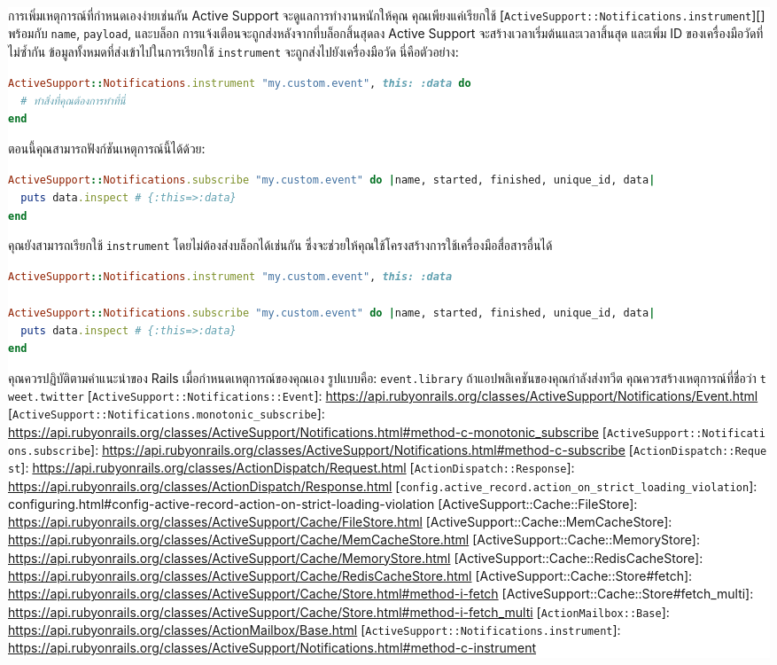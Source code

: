 การเพิ่มเหตุการณ์ที่กำหนดเองง่ายเช่นกัน  Active Support จะดูแลการทำงานหนักให้คุณ คุณเพียงแค่เรียกใช้ [`ActiveSupport::Notifications.instrument`][] พร้อมกับ `name`, `payload`, และบล็อก การแจ้งเตือนจะถูกส่งหลังจากที่บล็อกสิ้นสุดลง  Active Support จะสร้างเวลาเริ่มต้นและเวลาสิ้นสุด และเพิ่ม ID ของเครื่องมือวัดที่ไม่ซ้ำกัน ข้อมูลทั้งหมดที่ส่งเข้าไปในการเรียกใช้ `instrument` จะถูกส่งไปยังเครื่องมือวัด
นี่คือตัวอย่าง:

```ruby
ActiveSupport::Notifications.instrument "my.custom.event", this: :data do
  # ทำสิ่งที่คุณต้องการทำที่นี่
end
```

ตอนนี้คุณสามารถฟังก์ชันเหตุการณ์นี้ได้ด้วย:

```ruby
ActiveSupport::Notifications.subscribe "my.custom.event" do |name, started, finished, unique_id, data|
  puts data.inspect # {:this=>:data}
end
```

คุณยังสามารถเรียกใช้ `instrument` โดยไม่ต้องส่งบล็อกได้เช่นกัน ซึ่งจะช่วยให้คุณใช้โครงสร้างการใช้เครื่องมือสื่อสารอื่นได้

```ruby
ActiveSupport::Notifications.instrument "my.custom.event", this: :data

ActiveSupport::Notifications.subscribe "my.custom.event" do |name, started, finished, unique_id, data|
  puts data.inspect # {:this=>:data}
end
```

คุณควรปฏิบัติตามคำแนะนำของ Rails เมื่อกำหนดเหตุการณ์ของคุณเอง รูปแบบคือ: `event.library` ถ้าแอปพลิเคชันของคุณกำลังส่งทวีต คุณควรสร้างเหตุการณ์ที่ชื่อว่า `tweet.twitter`
[`ActiveSupport::Notifications::Event`]: https://api.rubyonrails.org/classes/ActiveSupport/Notifications/Event.html
[`ActiveSupport::Notifications.monotonic_subscribe`]: https://api.rubyonrails.org/classes/ActiveSupport/Notifications.html#method-c-monotonic_subscribe
[`ActiveSupport::Notifications.subscribe`]: https://api.rubyonrails.org/classes/ActiveSupport/Notifications.html#method-c-subscribe
[`ActionDispatch::Request`]: https://api.rubyonrails.org/classes/ActionDispatch/Request.html
[`ActionDispatch::Response`]: https://api.rubyonrails.org/classes/ActionDispatch/Response.html
[`config.active_record.action_on_strict_loading_violation`]: configuring.html#config-active-record-action-on-strict-loading-violation
[ActiveSupport::Cache::FileStore]: https://api.rubyonrails.org/classes/ActiveSupport/Cache/FileStore.html
[ActiveSupport::Cache::MemCacheStore]: https://api.rubyonrails.org/classes/ActiveSupport/Cache/MemCacheStore.html
[ActiveSupport::Cache::MemoryStore]: https://api.rubyonrails.org/classes/ActiveSupport/Cache/MemoryStore.html
[ActiveSupport::Cache::RedisCacheStore]: https://api.rubyonrails.org/classes/ActiveSupport/Cache/RedisCacheStore.html
[ActiveSupport::Cache::Store#fetch]: https://api.rubyonrails.org/classes/ActiveSupport/Cache/Store.html#method-i-fetch
[ActiveSupport::Cache::Store#fetch_multi]: https://api.rubyonrails.org/classes/ActiveSupport/Cache/Store.html#method-i-fetch_multi
[`ActionMailbox::Base`]: https://api.rubyonrails.org/classes/ActionMailbox/Base.html
[`ActiveSupport::Notifications.instrument`]: https://api.rubyonrails.org/classes/ActiveSupport/Notifications.html#method-c-instrument

